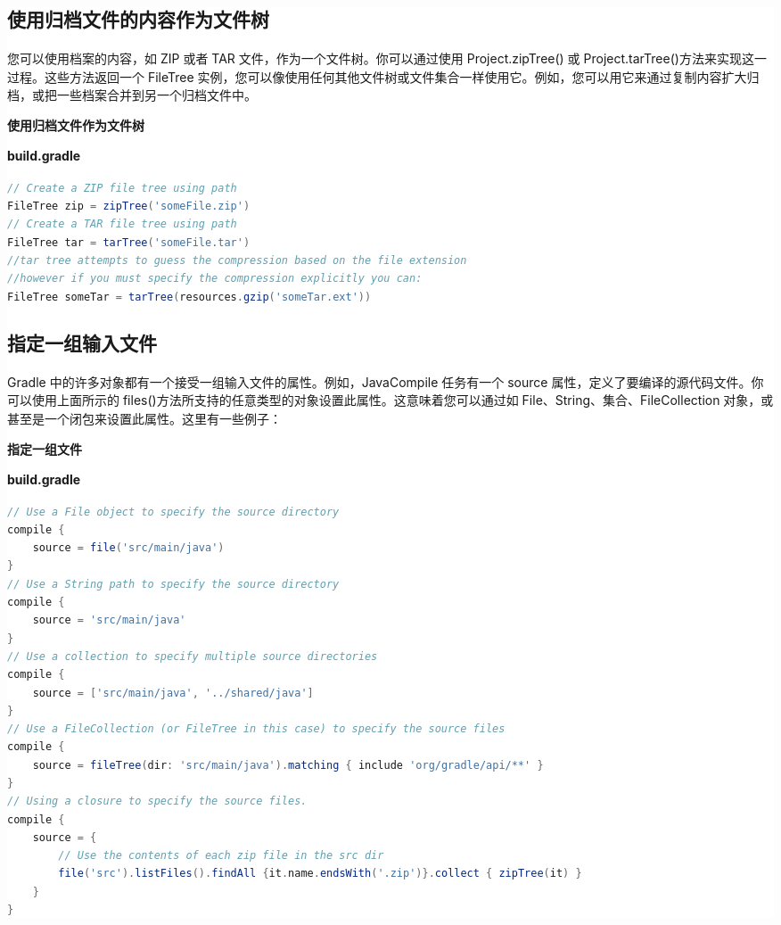 ## 使用归档文件的内容作为文件树

您可以使用档案的内容，如 ZIP 或者 TAR 文件，作为一个文件树。你可以通过使用 Project.zipTree() 或 Project.tarTree()方法来实现这一过程。这些方法返回一个 FileTree 实例，您可以像使用任何其他文件树或文件集合一样使用它。例如，您可以用它来通过复制内容扩大归档，或把一些档案合并到另一个归档文件中。

**使用归档文件作为文件树**

**build.gradle**

```gradle
// Create a ZIP file tree using path
FileTree zip = zipTree('someFile.zip')
// Create a TAR file tree using path
FileTree tar = tarTree('someFile.tar')
//tar tree attempts to guess the compression based on the file extension
//however if you must specify the compression explicitly you can:
FileTree someTar = tarTree(resources.gzip('someTar.ext'))  
```

## 指定一组输入文件

Gradle 中的许多对象都有一个接受一组输入文件的属性。例如，JavaCompile 任务有一个 source 属性，定义了要编译的源代码文件。你可以使用上面所示的 files()方法所支持的任意类型的对象设置此属性。这意味着您可以通过如 File、String、集合、FileCollection 对象，或甚至是一个闭包来设置此属性。这里有一些例子：

**指定一组文件**

**build.gradle**

```gradle
// Use a File object to specify the source directory
compile {
    source = file('src/main/java')
}
// Use a String path to specify the source directory
compile {
    source = 'src/main/java'
}
// Use a collection to specify multiple source directories
compile {
    source = ['src/main/java', '../shared/java']
}
// Use a FileCollection (or FileTree in this case) to specify the source files
compile {
    source = fileTree(dir: 'src/main/java').matching { include 'org/gradle/api/**' }
}
// Using a closure to specify the source files.
compile {
    source = {
        // Use the contents of each zip file in the src dir
        file('src').listFiles().findAll {it.name.endsWith('.zip')}.collect { zipTree(it) }
    }
}  
```
